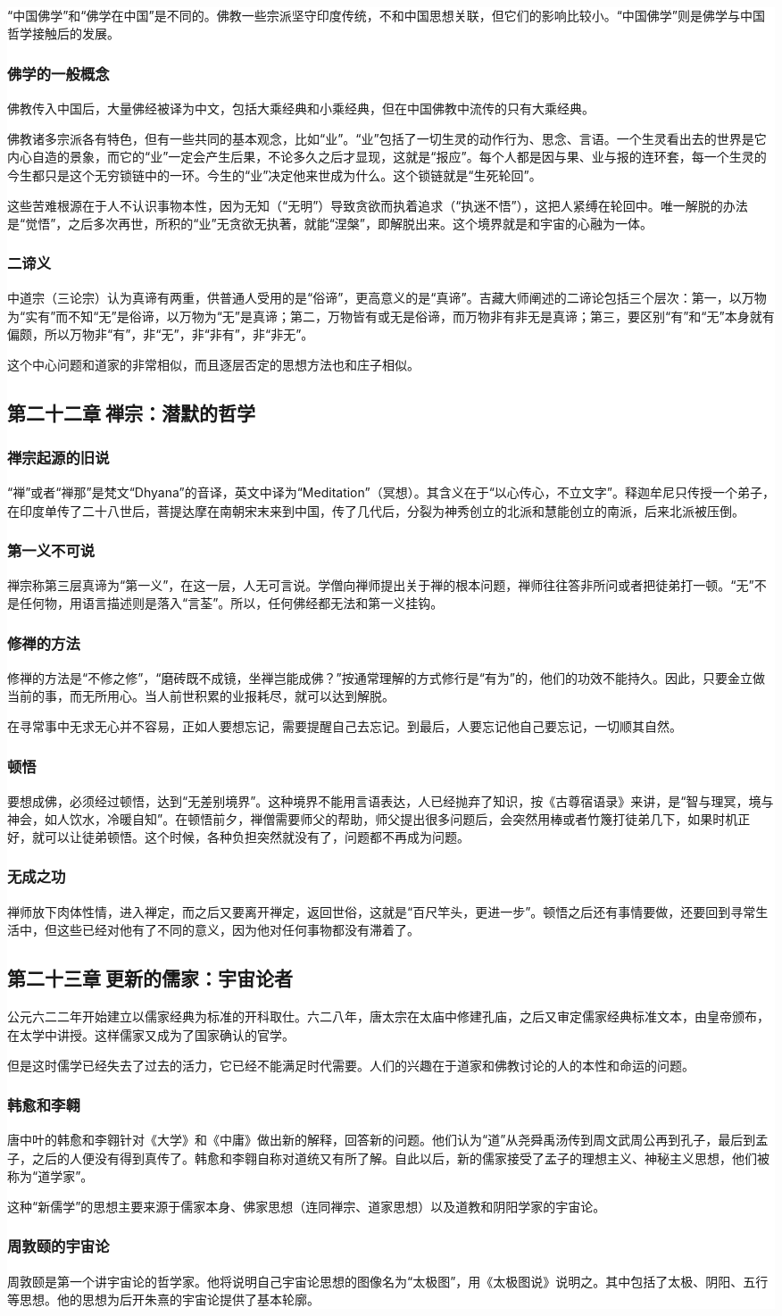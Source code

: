 “中国佛学”和“佛学在中国”是不同的。佛教一些宗派坚守印度传统，不和中国思想关联，但它们的影响比较小。“中国佛学”则是佛学与中国哲学接触后的发展。

### 佛学的一般概念
佛教传入中国后，大量佛经被译为中文，包括大乘经典和小乘经典，但在中国佛教中流传的只有大乘经典。

佛教诸多宗派各有特色，但有一些共同的基本观念，比如“业”。“业”包括了一切生灵的动作行为、思念、言语。一个生灵看出去的世界是它内心自造的景象，而它的“业”一定会产生后果，不论多久之后才显现，这就是“报应”。每个人都是因与果、业与报的连环套，每一个生灵的今生都只是这个无穷锁链中的一环。今生的“业”决定他来世成为什么。这个锁链就是“生死轮回”。

这些苦难根源在于人不认识事物本性，因为无知（“无明”）导致贪欲而执着追求（“执迷不悟”），这把人紧缚在轮回中。唯一解脱的办法是“觉悟”，之后多次再世，所积的“业”无贪欲无执著，就能“涅槃”，即解脱出来。这个境界就是和宇宙的心融为一体。

### 二谛义
中道宗（三论宗）认为真谛有两重，供普通人受用的是“俗谛”，更高意义的是“真谛”。吉藏大师阐述的二谛论包括三个层次：第一，以万物为“实有”而不知“无”是俗谛，以万物为“无”是真谛；第二，万物皆有或无是俗谛，而万物非有非无是真谛；第三，要区别“有”和“无”本身就有偏颇，所以万物非“有”，非“无”，非“非有”，非“非无”。

这个中心问题和道家的非常相似，而且逐层否定的思想方法也和庄子相似。

## 第二十二章 禅宗：潜默的哲学

### 禅宗起源的旧说
“禅”或者“禅那”是梵文“Dhyana”的音译，英文中译为“Meditation”（冥想）。其含义在于“以心传心，不立文字”。释迦牟尼只传授一个弟子，在印度单传了二十八世后，菩提达摩在南朝宋末来到中国，传了几代后，分裂为神秀创立的北派和慧能创立的南派，后来北派被压倒。

### 第一义不可说
禅宗称第三层真谛为“第一义”，在这一层，人无可言说。学僧向禅师提出关于禅的根本问题，禅师往往答非所问或者把徒弟打一顿。“无”不是任何物，用语言描述则是落入“言荃”。所以，任何佛经都无法和第一义挂钩。

### 修禅的方法
修禅的方法是“不修之修”，“磨砖既不成镜，坐禅岂能成佛？”按通常理解的方式修行是“有为”的，他们的功效不能持久。因此，只要金立做当前的事，而无所用心。当人前世积累的业报耗尽，就可以达到解脱。

在寻常事中无求无心并不容易，正如人要想忘记，需要提醒自己去忘记。到最后，人要忘记他自己要忘记，一切顺其自然。

### 顿悟
要想成佛，必须经过顿悟，达到“无差别境界”。这种境界不能用言语表达，人已经抛弃了知识，按《古尊宿语录》来讲，是“智与理冥，境与神会，如人饮水，冷暖自知”。在顿悟前夕，禅僧需要师父的帮助，师父提出很多问题后，会突然用棒或者竹篾打徒弟几下，如果时机正好，就可以让徒弟顿悟。这个时候，各种负担突然就没有了，问题都不再成为问题。

### 无成之功
禅师放下肉体性情，进入禅定，而之后又要离开禅定，返回世俗，这就是“百尺竿头，更进一步”。顿悟之后还有事情要做，还要回到寻常生活中，但这些已经对他有了不同的意义，因为他对任何事物都没有滞着了。

## 第二十三章 更新的儒家：宇宙论者

公元六二二年开始建立以儒家经典为标准的开科取仕。六二八年，唐太宗在太庙中修建孔庙，之后又审定儒家经典标准文本，由皇帝颁布，在太学中讲授。这样儒家又成为了国家确认的官学。

但是这时儒学已经失去了过去的活力，它已经不能满足时代需要。人们的兴趣在于道家和佛教讨论的人的本性和命运的问题。

### 韩愈和李翱
唐中叶的韩愈和李翱针对《大学》和《中庸》做出新的解释，回答新的问题。他们认为“道”从尧舜禹汤传到周文武周公再到孔子，最后到孟子，之后的人便没有得到真传了。韩愈和李翱自称对道统又有所了解。自此以后，新的儒家接受了孟子的理想主义、神秘主义思想，他们被称为“道学家”。

这种“新儒学”的思想主要来源于儒家本身、佛家思想（连同禅宗、道家思想）以及道教和阴阳学家的宇宙论。

### 周敦颐的宇宙论
周敦颐是第一个讲宇宙论的哲学家。他将说明自己宇宙论思想的图像名为“太极图”，用《太极图说》说明之。其中包括了太极、阴阳、五行等思想。他的思想为后开朱熹的宇宙论提供了基本轮廓。
